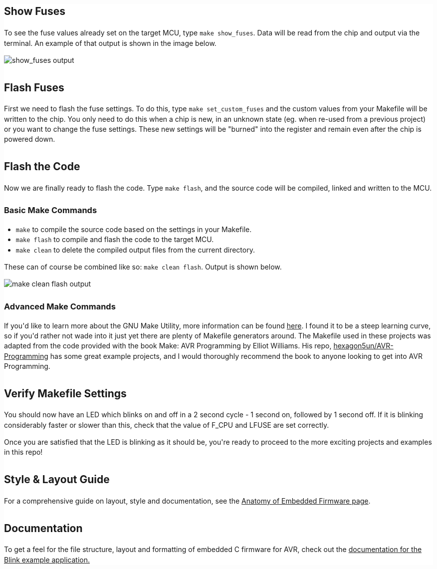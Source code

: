 ## Show Fuses
To see the fuse values already set on the target MCU, type `make show_fuses`. Data will be read from the chip and output via the terminal. An example of that output is shown in the image below.

![show_fuses output](./images/show_fuses.png)

## Flash Fuses
First we need to flash the fuse settings. To do this, type `make set_custom_fuses` and the custom values from your Makefile will be written to the chip. You only need to do this when a chip is new, in an unknown state (eg. when re-used from a previous project) or you want to change the fuse settings. These new settings will be "burned" into the register and remain even after the chip is powered down. 

## Flash the Code
Now we are finally ready to flash the code. Type `make flash`, and the source code will be compiled, linked and written to the MCU. 

### Basic Make Commands
- `make` to compile the source code based on the settings in your Makefile.
- `make flash` to compile and flash the code to the target MCU.
- `make clean` to delete the compiled output files from the current directory.

These can of course be combined like so: `make clean flash`. Output is shown below.

![make clean flash output](./images/make_clean_flash.png)

### Advanced Make Commands

If you'd like to learn more about the GNU Make Utility, more information can be found [here](https://www.gnu.org/software/make/). I found it to be a steep learning curve, so if you'd rather not wade into it just yet there are plenty of Makefile generators around. The Makefile used in these projects was adapted from the code provided with the book Make: AVR Programming by Elliot Williams. His repo, [hexagon5un/AVR-Programming](https://github.com/hexagon5un/AVR-Programming) has some great example projects, and I would thoroughly recommend the book to anyone looking to get into AVR Programming. 

## Verify Makefile Settings
You should now have an LED which blinks on and off in a 2 second cycle - 1 second on, followed by 1 second off. If it is blinking considerably faster or slower than this, check that the value of F_CPU and LFUSE are set correctly. 

Once you are satisfied that the LED is blinking as it should be, you're ready to proceed to the more exciting projects and examples in this repo!

## Style & Layout Guide
For a comprehensive guide on layout, style and documentation, see the [Anatomy of Embedded Firmware page][Firmware_Anatomy_URL].

## Documentation
To get a feel for the file structure, layout and formatting of embedded C firmware for AVR, check out the [documentation for the Blink example application.](/C-Programming-Resources-for-AVR-MCU-s/getting-started/files.html)


[Bare_Metal_URL]: https://microcontrollerslab.com/difference-bare-metal-and-rtos-based-embedded-systems/
[Sublime_Text_URL]: http://www.sublimetext.com/
[VS_Code_URL]: https://code.visualstudio.com/
[Codespaces_URL]: https://github.com/features/codespaces
[Atom_URL]: https://github.com/features/codespaces
[AVR_Crosspack_URL]: https://www.obdev.at/products/crosspack/index.html
[Microchip_Studio_URL]: https://www.microchip.com/en-us/tools-resources/develop/microchip-studio
[Microchip_Studio_Tutorial_URL]: https://www.microchip.com/en-us/tools-resources/develop/microchip-studio#Getting%20Started
[CoolTerm_URL]: https://freeware.the-meiers.org/
[AVRISP_URL]: https://www.amazon.co.uk/Waveshare-Programmer-USB-AVRISP-XPII/dp/B00KM6ZA9I?th=1
[Uno_ISP_Shield_URL]: https://github.com/Jason-Duffy/AVRly/tree/main/content/getting-started/Uno_ISP_Shield
[USB_Serial_URL]: https://www.amazon.co.uk/Ccylez-Converter-Adapter-FT232RL-Android-default/dp/B08DV1SXMQ/ref=sr_1_4?crid=8ZN3WET67TSU&keywords=usb+serial+converter+module&qid=1647296288&sprefix=usb+serial+converter+modul%2Caps%2C72&sr=8-4
[Small_Breadboard_URL]: https://www.amazon.co.uk/AZDelivery-Breadboard-Supply-Adapter-Jumkper/dp/B01N4VCYUK/ref=sr_1_20?crid=29EM44FS19IF2&keywords=breadboard%2Bwith%2Bpower%2Bsupply&qid=1647296608&sprefix=breadboard%2Bwith%2Bpower%2Bsupply%2Caps%2C64&sr=8-20&th=1
[Large_Breadboard_URL]: https://www.amazon.co.uk/K-H-RH-74-Solderless-Breadboard/dp/B079H4N8Y4/ref=sr_1_6?crid=18JXJAV0E8H6K&keywords=large+breadboard+electronics&qid=1647296861&sprefix=large+breadboard+electronics%2Caps%2C56&sr=8-6
[ATmega328_URL]: https://www.amazon.co.uk/Atmel-ATMega328-PU-ATMEL-Microcontroller-Chip/dp/B071Y4YF5X/ref=sr_1_5?crid=564N7F4OE3JE&keywords=atmega328&qid=1647299808&sprefix=atmega328%2Caps%2C62&sr=8-5
[ATmega328p_Datasheet_URL]: https://ww1.microchip.com/downloads/en/DeviceDoc/Atmel-7810-Automotive-Microcontrollers-ATmega328P_Datasheet.pdf
[AT15007_URL]: http://atmel-studio-doc.s3-website-us-east-1.amazonaws.com/webhelp/GUID-CBDC1838-0100-4F26-A45A-134958193C3B-en-US-3/index.html?GUID-2A0D6256-07A2-49A1-B57E-B94459515300
[Breadboard_Jumpers_URL]: https://www.amazon.co.uk/WANTOUTH-Preformed-Breadboard-Solderless-Prototyping/dp/B08QS6961R/ref=sr_1_5?crid=36KPWIVO59605&keywords=breadboard+jumpers&qid=1647300367&sprefix=breadboard+jumpers%2Caps%2C245&sr=8-5
[Dupont_Cables_URL]: https://www.amazon.co.uk/YXPCARS-Solderless-Breadboard-Multicolored-Arduino/dp/B08HQ7K6M7/ref=sr_1_27?crid=1GQC7DDTANB5H&keywords=dupont+cables+set&qid=1647301269&sprefix=dupont+cables+set%2Caps%2C71&sr=8-27
[Components_Kit_URL]: https://www.amazon.co.uk/Freenove-Ultimate-Compatible-Programming-Electronics/dp/B08B4D5MV5/ref=sr_1_17_sspa?crid=YI7I2MN0COCC&keywords=arduino+components+kit&qid=1647301388&sprefix=arduino+components%2Caps%2C75&sr=8-17-spons&psc=1&spLa=ZW5jcnlwdGVkUXVhbGlmaWVyPUEzTjY0QVFGTEZHREVNJmVuY3J5cHRlZElkPUEwNjU1Mzk4MkRCS1c5UFBaMUI2QiZlbmNyeXB0ZWRBZElkPUEwMDEyMzQxM1NSUDZWS1RPM1Q2SCZ3aWRnZXROYW1lPXNwX210ZiZhY3Rpb249Y2xpY2tSZWRpcmVjdCZkb05vdExvZ0NsaWNrPXRydWU=
[MULTIMETER_URL]: https://www.ebay.co.uk/itm/373974464011?epid=23040427421&_trkparms=ispr%3D1&hash=item57129d760b:g:ecgAAOSwcvJhM~1Y&amdata=enc%3AAQAGAAACoPYe5NmHp%252B2JMhMi7yxGiTJkPrKr5t53CooMSQt2orsSafTQYbq3L7RBVAMi0K9cw1RWXBpCryIDtHtQ%252FwGGrM5qNRo2BcdEvJNXURbFcGIieFzIjcYyayBhlA94swn2TTvs028l2IF1Z7kkPlAkTOZau7i64BOsAJM5jtEUKTzYuTAksI%252B6wqVDHXCmc%252BbqVJWdWCtN%252FedfWrLz22fV7JfFf3r%252BndQy6pgUf%252B0CqyxVpLGK%252FtsA2WoJN66265Nsb%252Biz2cPGbaMohOx96MSBAMI556eVyZ1Jt%252FgLkiIOgy%252F4LEQX%252B3foG6Ptb%252BN9ZmnQkdg5oCnRE0hxlFfAD5SOzEzmtg9%252BIE2HDfbFvLsU0Z0%252BZ2IQwJohjr5c6NdN3ax%252B0NkAFl5TKriVBAerlTCklJ%252BeOmn4DGytxPaRs%252B7VYCtZf8PXhxRmWn89GJw9Xt%252FCGpH1hvp9DXVNVCjJBMZeRVIKV3LmmgTdNnj9a%252FAUNwyB5qnSZWNkYEvX0swcp0PJU6qoVXYAEBLx2T03VucnyJ6R8Ja2NbFUVIPLPL4f4hHTUcR5hxbe0v9ux4iwgbiJLIPIXDKfDovdqX%252BUgBKJiLOUzGZKey7I7PeEDHsw5vr1KEHBd6%252B3Cw0FN0asmNY2XUmwd9LrLf401Wo4ovba%252FjznpyXfGfjHaobMVxQzN%252FAPIdxhcaODHy%252Bku4xgVEgZaD8n58JPn%252Fz0u75IwCzYoV%252FHGCX7zUgjd0Flsw5CiQpHVdB4eqGaKKP97ct2rRUEtd4t5YZJJi7KbHlJxs3Kr4KxuyQ2Xfk4nbZhpRPStSf%252FrLNa%252FxQudCxW2vnABZJayi8xGYlqFq%252BZYczELbh3%252BIyYls%252FmPtJgL%252F0yOiQgmVnId%252BTVMf1Q7taqp1w%252FN0AaMA%253D%253D%7Cclp%3A2334524%7Ctkp%3ABFBMlsihrvFf
[Oscilloscope_URL]: https://telonic.co.uk/product/rigol-ds1054z-50mhz-digital-oscilloscope/
[Github_Source_URL]: https://github.com/Jason-Duffy/AVRly/tree/main/content/getting-started/source
[AVR_GCC_Options_URL]: https://www.nongnu.org/avrdude/user-manual/avrdude_3.html
[Fuse_Calculator_URL]: https://www.engbedded.com/fusecalc/
[Firmware_Anatomy_URL]: https://jason-duffy.github.io/AVRly/html/md_content_anatomy_of_embedded_firmware__anatomy.html
[Barr_Coding_Standard_URL]: https://barrgroup.com/sites/default/files/barr_c_coding_standard_2018.pdf